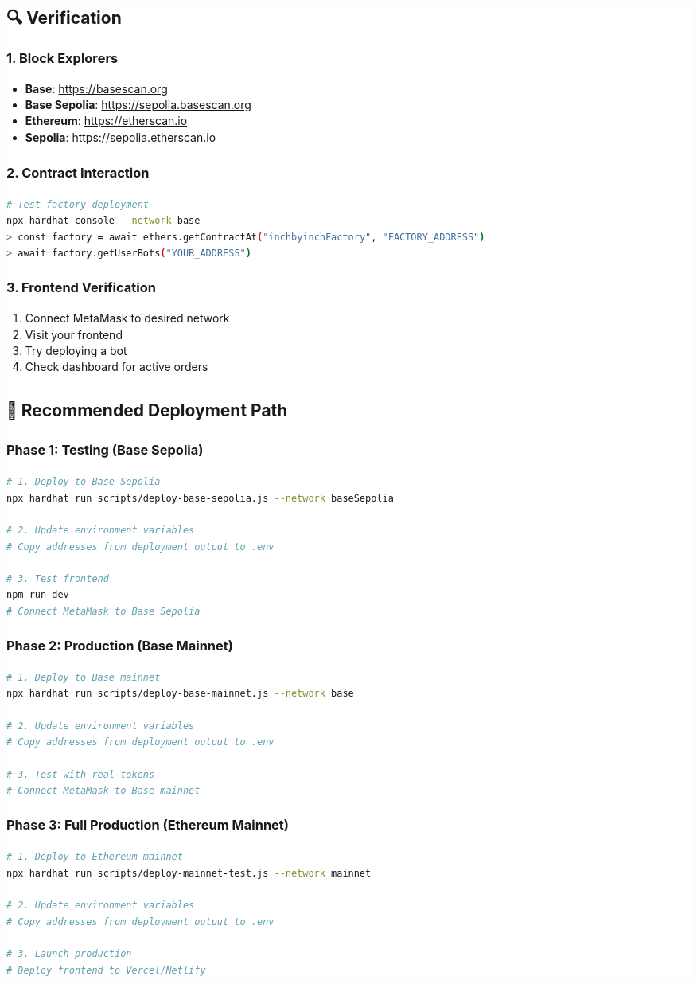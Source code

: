 ## 🔍 Verification

### **1. Block Explorers**
- **Base**: https://basescan.org
- **Base Sepolia**: https://sepolia.basescan.org
- **Ethereum**: https://etherscan.io
- **Sepolia**: https://sepolia.etherscan.io

### **2. Contract Interaction**
```bash
# Test factory deployment
npx hardhat console --network base
> const factory = await ethers.getContractAt("inchbyinchFactory", "FACTORY_ADDRESS")
> await factory.getUserBots("YOUR_ADDRESS")
```

### **3. Frontend Verification**
1. Connect MetaMask to desired network
2. Visit your frontend
3. Try deploying a bot
4. Check dashboard for active orders

## 🎯 Recommended Deployment Path

### **Phase 1: Testing (Base Sepolia)**
```bash
# 1. Deploy to Base Sepolia
npx hardhat run scripts/deploy-base-sepolia.js --network baseSepolia

# 2. Update environment variables
# Copy addresses from deployment output to .env

# 3. Test frontend
npm run dev
# Connect MetaMask to Base Sepolia
```

### **Phase 2: Production (Base Mainnet)**
```bash
# 1. Deploy to Base mainnet
npx hardhat run scripts/deploy-base-mainnet.js --network base

# 2. Update environment variables
# Copy addresses from deployment output to .env

# 3. Test with real tokens
# Connect MetaMask to Base mainnet
```

### **Phase 3: Full Production (Ethereum Mainnet)**
```bash
# 1. Deploy to Ethereum mainnet
npx hardhat run scripts/deploy-mainnet-test.js --network mainnet

# 2. Update environment variables
# Copy addresses from deployment output to .env

# 3. Launch production
# Deploy frontend to Vercel/Netlify
```
